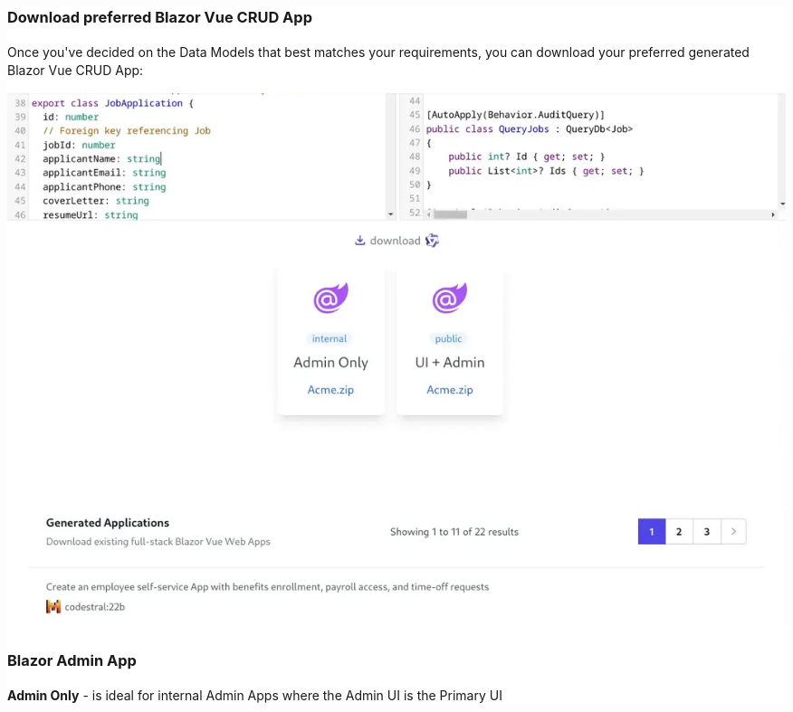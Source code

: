 ### Download preferred Blazor Vue CRUD App

Once you've decided on the Data Models that best matches your requirements, you can download your preferred 
generated Blazor Vue CRUD App:

[![](/img/pages/okai/text-to-blazor-download.webp)](https://servicestack.net/text-to-blazor)

### Blazor Admin App

**Admin Only** - is ideal for internal Admin Apps where the Admin UI is the Primary UI
